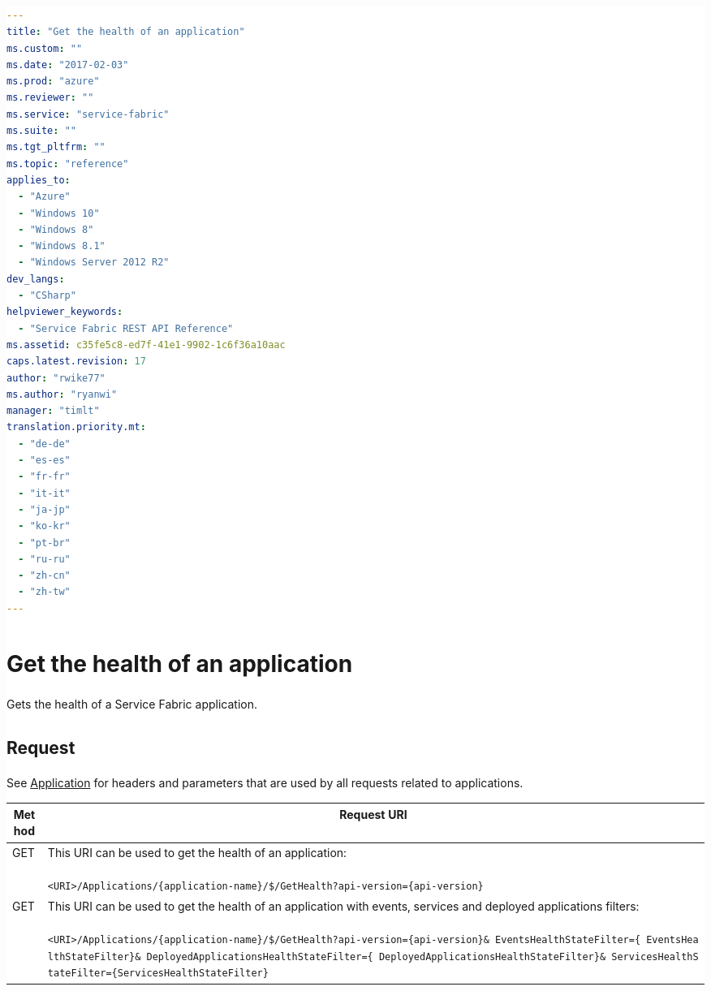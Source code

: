```yaml
---
title: "Get the health of an application"
ms.custom: ""
ms.date: "2017-02-03"
ms.prod: "azure"
ms.reviewer: ""
ms.service: "service-fabric"
ms.suite: ""
ms.tgt_pltfrm: ""
ms.topic: "reference"
applies_to: 
  - "Azure"
  - "Windows 10"
  - "Windows 8"
  - "Windows 8.1"
  - "Windows Server 2012 R2"
dev_langs: 
  - "CSharp"
helpviewer_keywords: 
  - "Service Fabric REST API Reference"
ms.assetid: c35fe5c8-ed7f-41e1-9902-1c6f36a10aac
caps.latest.revision: 17
author: "rwike77"
ms.author: "ryanwi"
manager: "timlt"
translation.priority.mt: 
  - "de-de"
  - "es-es"
  - "fr-fr"
  - "it-it"
  - "ja-jp"
  - "ko-kr"
  - "pt-br"
  - "ru-ru"
  - "zh-cn"
  - "zh-tw"
---
```

# Get the health of an application
Gets the health of a Service Fabric application.  
  
## Request  
 See [Application](application2.md) for headers and parameters that are used by all requests related to applications.  
  
|Method|Request URI|  
|------------|-----------------|  
|GET|This URI can be used to get the health of an application:<br /><br /> `<URI>/Applications/{application-name}/$/GetHealth?api-version={api-version}`|  
|GET|This URI can be used to get the health of an application with events, services and deployed applications filters:<br /><br /> `<URI>/Applications/{application-name}/$/GetHealth?api-version={api-version}& EventsHealthStateFilter={ EventsHealthStateFilter}& DeployedApplicationsHealthStateFilter={ DeployedApplicationsHealthStateFilter}& ServicesHealthStateFilter={ServicesHealthStateFilter}`|  
  